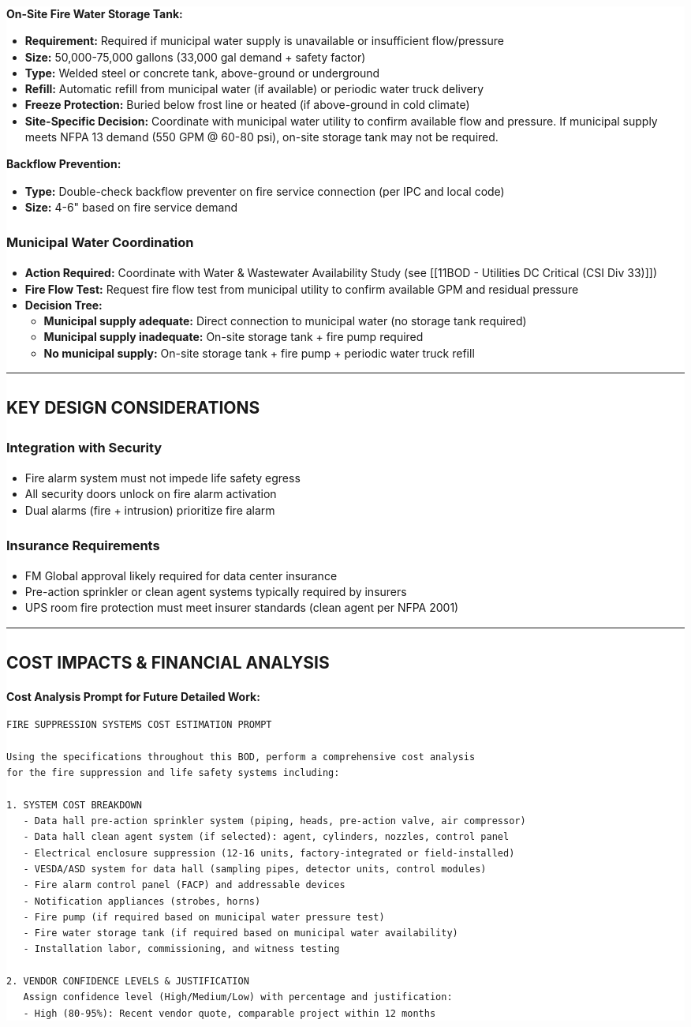 **On-Site Fire Water Storage Tank:**
- **Requirement:** Required if municipal water supply is unavailable or insufficient flow/pressure
- **Size:** 50,000-75,000 gallons (33,000 gal demand + safety factor)
- **Type:** Welded steel or concrete tank, above-ground or underground
- **Refill:** Automatic refill from municipal water (if available) or periodic water truck delivery
- **Freeze Protection:** Buried below frost line or heated (if above-ground in cold climate)
- **Site-Specific Decision:** Coordinate with municipal water utility to confirm available flow and pressure. If municipal supply meets NFPA 13 demand (550 GPM @ 60-80 psi), on-site storage tank may not be required.

**Backflow Prevention:**
- **Type:** Double-check backflow preventer on fire service connection (per IPC and local code)
- **Size:** 4-6" based on fire service demand

### Municipal Water Coordination
- **Action Required:** Coordinate with Water & Wastewater Availability Study (see [[11BOD - Utilities DC Critical (CSI Div 33)]])
- **Fire Flow Test:** Request fire flow test from municipal utility to confirm available GPM and residual pressure
- **Decision Tree:**
  - **Municipal supply adequate:** Direct connection to municipal water (no storage tank required)
  - **Municipal supply inadequate:** On-site storage tank + fire pump required
  - **No municipal supply:** On-site storage tank + fire pump + periodic water truck refill

---

## KEY DESIGN CONSIDERATIONS

### Integration with Security
- Fire alarm system must not impede life safety egress
- All security doors unlock on fire alarm activation
- Dual alarms (fire + intrusion) prioritize fire alarm

### Insurance Requirements
- FM Global approval likely required for data center insurance
- Pre-action sprinkler or clean agent systems typically required by insurers
- UPS room fire protection must meet insurer standards (clean agent per NFPA 2001)

---

## COST IMPACTS & FINANCIAL ANALYSIS

**Cost Analysis Prompt for Future Detailed Work:**

```
FIRE SUPPRESSION SYSTEMS COST ESTIMATION PROMPT

Using the specifications throughout this BOD, perform a comprehensive cost analysis
for the fire suppression and life safety systems including:

1. SYSTEM COST BREAKDOWN
   - Data hall pre-action sprinkler system (piping, heads, pre-action valve, air compressor)
   - Data hall clean agent system (if selected): agent, cylinders, nozzles, control panel
   - Electrical enclosure suppression (12-16 units, factory-integrated or field-installed)
   - VESDA/ASD system for data hall (sampling pipes, detector units, control modules)
   - Fire alarm control panel (FACP) and addressable devices
   - Notification appliances (strobes, horns)
   - Fire pump (if required based on municipal water pressure test)
   - Fire water storage tank (if required based on municipal water availability)
   - Installation labor, commissioning, and witness testing

2. VENDOR CONFIDENCE LEVELS & JUSTIFICATION
   Assign confidence level (High/Medium/Low) with percentage and justification:
   - High (80-95%): Recent vendor quote, comparable project within 12 months
```